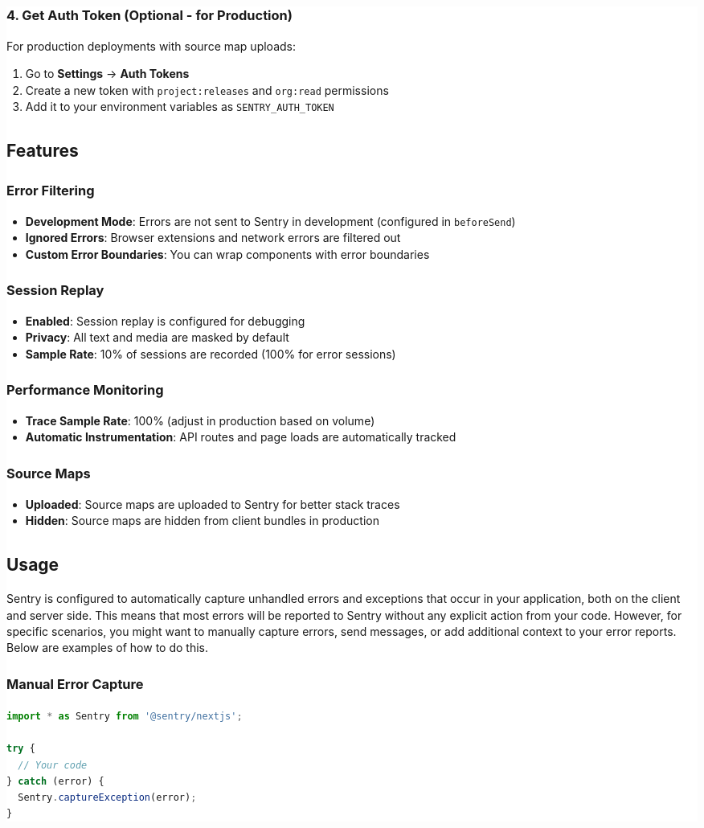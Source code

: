 ### 4. Get Auth Token (Optional - for Production)

For production deployments with source map uploads:

1. Go to **Settings** → **Auth Tokens**
2. Create a new token with `project:releases` and `org:read` permissions
3. Add it to your environment variables as `SENTRY_AUTH_TOKEN`

## Features

### Error Filtering

- **Development Mode**: Errors are not sent to Sentry in development (configured in `beforeSend`)
- **Ignored Errors**: Browser extensions and network errors are filtered out
- **Custom Error Boundaries**: You can wrap components with error boundaries

### Session Replay

- **Enabled**: Session replay is configured for debugging
- **Privacy**: All text and media are masked by default
- **Sample Rate**: 10% of sessions are recorded (100% for error sessions)

### Performance Monitoring

- **Trace Sample Rate**: 100% (adjust in production based on volume)
- **Automatic Instrumentation**: API routes and page loads are automatically tracked

### Source Maps

- **Uploaded**: Source maps are uploaded to Sentry for better stack traces
- **Hidden**: Source maps are hidden from client bundles in production

## Usage

Sentry is configured to automatically capture unhandled errors and exceptions that occur in your application, both on the client and server side. This means that most errors will be reported to Sentry without any explicit action from your code. However, for specific scenarios, you might want to manually capture errors, send messages, or add additional context to your error reports. Below are examples of how to do this.

### Manual Error Capture

```typescript
import * as Sentry from '@sentry/nextjs';

try {
  // Your code
} catch (error) {
  Sentry.captureException(error);
}
```
